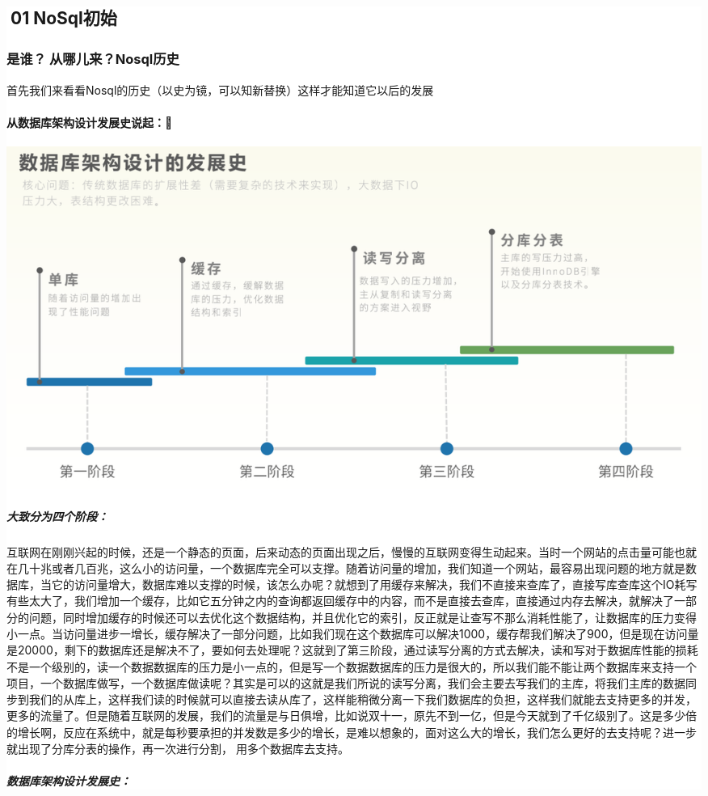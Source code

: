 ##  01 NoSql初始

### 是谁？ 从哪儿来？Nosql历史

首先我们来看看Nosql的历史（以史为镜，可以知新替换）这样才能知道它以后的发展

#### **从数据库架构设计发展史说起：**

![image-20210701162630544](typora-user-images/image-20210701162630544.png)

##### **大致分为四个阶段：**

​		互联网在刚刚兴起的时候，还是一个静态的页面，后来动态的页面出现之后，慢慢的互联网变得生动起来。当时一个网站的点击量可能也就在几十兆或者几百兆，这么小的访问量，一个数据库完全可以支撑。
​		随着访问量的增加，我们知道一个网站，最容易出现问题的地方就是数据库，当它的访问量增大，数据库难以支撑的时候，该怎么办呢？就想到了用缓存来解决，我们不直接来查库了，直接写库查库这个IO耗写有些太大了，我们增加一个缓存，比如它五分钟之内的查询都返回缓存中的内容，而不是直接去查库，直接通过内存去解决，就解决了一部分的问题，同时增加缓存的时候还可以去优化这个数据结构，并且优化它的索引，反正就是让查写不那么消耗性能了，让数据库的压力变得小一点。
​		当访问量进步一增长，缓存解决了一部分问题，比如我们现在这个数据库可以解决1000，缓存帮我们解决了900，但是现在访问量是20000，剩下的数据库还是解决不了，要如何去处理呢？这就到了第三阶段，通过读写分离的方式去解决，读和写对于数据库性能的损耗不是一个级别的，读一个数据数据库的压力是小一点的，但是写一个数据数据库的压力是很大的，所以我们能不能让两个数据库来支持一个项目，一个数据库做写，一个数据库做读呢？其实是可以的这就是我们所说的读写分离，我们会主要去写我们的主库，将我们主库的数据同步到我们的从库上，这样我们读的时候就可以直接去读从库了，这样能稍微分离一下我们数据库的负担，这样我们就能去支持更多的并发，更多的流量了。
​		但是随着互联网的发展，我们的流量是与日俱增，比如说双十一，原先不到一亿，但是今天就到了千亿级别了。这是多少倍的增长啊，反应在系统中，就是每秒要承担的并发数是多少的增长，是难以想象的，面对这么大的增长，我们怎么更好的去支持呢？进一步就出现了分库分表的操作，再一次进行分割， 用多个数据库去支持。

##### **数据库架构设计发展史：**
